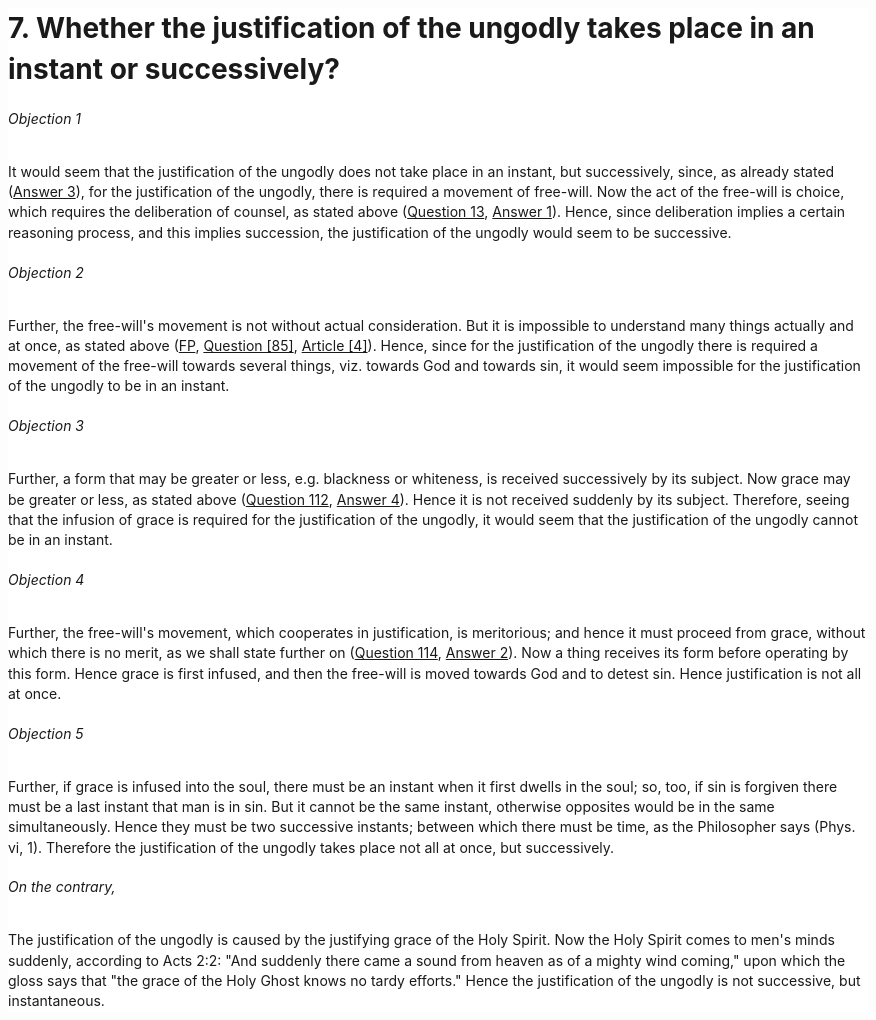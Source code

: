 


# 7. Whether the justification of the ungodly takes place in an instant or successively? 

###### Objection 1
It would seem that the justification of the ungodly does not take place in an instant, but successively, since, as already stated ([Answer 3](#3.%20Whether%20for%20the%20justification%20of%20the%20ungodly%20is%20required%20a%20movement%20of%20the%20free-will?%20)), for the justification of the ungodly, there is required a movement of free-will. Now the act of the free-will is choice, which requires the deliberation of counsel, as stated above ([Question 13](../6.%20Human%20Acts:%20Acts%20Peculiar%20to%20Man/13.%20Choice,%20Which%20Is%20an%20Act%20of%20the%20Will%20with%20Regard%20to%20the%20Means.md), [Answer 1](../6.%20Human%20Acts:%20Acts%20Peculiar%20to%20Man/13.%20Choice,%20Which%20Is%20an%20Act%20of%20the%20Will%20with%20Regard%20to%20the%20Means.md#1.%20Whether%20choice%20is%20an%20act%20of%20will%20or%20of%20reason?%20)). Hence, since deliberation implies a certain reasoning process, and this implies succession, the justification of the ungodly would seem to be successive.  

###### Objection 2
Further, the free-will's movement is not without actual consideration. But it is impossible to understand many things actually and at once, as stated above ([FP](../FP.html), [Question \[85\]](../FP/FP085.html#FPQ85OUTP1), [Article \[4\]](../FP/FP085.html#FPQ85A4THEP1)). Hence, since for the justification of the ungodly there is required a movement of the free-will towards several things, viz. towards God and towards sin, it would seem impossible for the justification of the ungodly to be in an instant.  

###### Objection 3
Further, a form that may be greater or less, e.g. blackness or whiteness, is received successively by its subject. Now grace may be greater or less, as stated above ([Question 112](112.%20Cause%20of%20Grace.md), [Answer 4](112.%20Cause%20of%20Grace.md#4.%20Whether%20grace%20is%20greater%20in%20one%20than%20in%20another?%20)). Hence it is not received suddenly by its subject. Therefore, seeing that the infusion of grace is required for the justification of the ungodly, it would seem that the justification of the ungodly cannot be in an instant.  

###### Objection 4
Further, the free-will's movement, which cooperates in justification, is meritorious; and hence it must proceed from grace, without which there is no merit, as we shall state further on ([Question 114](114.%20Merit.md), [Answer 2](114.%20Merit.md#2.%20Whether%20anyone%20without%20grace%20can%20merit%20eternal%20life?%20)). Now a thing receives its form before operating by this form. Hence grace is first infused, and then the free-will is moved towards God and to detest sin. Hence justification is not all at once.  

###### Objection 5
Further, if grace is infused into the soul, there must be an instant when it first dwells in the soul; so, too, if sin is forgiven there must be a last instant that man is in sin. But it cannot be the same instant, otherwise opposites would be in the same simultaneously. Hence they must be two successive instants; between which there must be time, as the Philosopher says (Phys. vi, 1). Therefore the justification of the ungodly takes place not all at once, but successively.  

###### On the contrary,
The justification of the ungodly is caused by the justifying grace of the Holy Spirit. Now the Holy Spirit comes to men's minds suddenly, according to Acts 2:2: "And suddenly there came a sound from heaven as of a mighty wind coming," upon which the gloss says that "the grace of the Holy Ghost knows no tardy efforts." Hence the justification of the ungodly is not successive, but instantaneous.  

